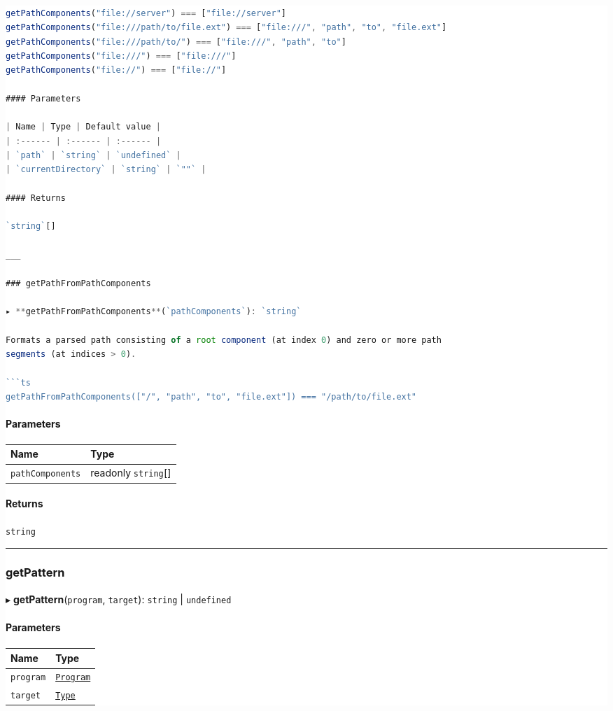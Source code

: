 ```ts
getPathComponents("file://server") === ["file://server"]
getPathComponents("file:///path/to/file.ext") === ["file:///", "path", "to", "file.ext"]
getPathComponents("file:///path/to/") === ["file:///", "path", "to"]
getPathComponents("file:///") === ["file:///"]
getPathComponents("file://") === ["file://"]

#### Parameters

| Name | Type | Default value |
| :------ | :------ | :------ |
| `path` | `string` | `undefined` |
| `currentDirectory` | `string` | `""` |

#### Returns

`string`[]

___

### getPathFromPathComponents

▸ **getPathFromPathComponents**(`pathComponents`): `string`

Formats a parsed path consisting of a root component (at index 0) and zero or more path
segments (at indices > 0).

```ts
getPathFromPathComponents(["/", "path", "to", "file.ext"]) === "/path/to/file.ext"
```

#### Parameters

| Name | Type |
| :------ | :------ |
| `pathComponents` | readonly `string`[] |

#### Returns

`string`

___

### getPattern

▸ **getPattern**(`program`, `target`): `string` \| `undefined`

#### Parameters

| Name | Type |
| :------ | :------ |
| `program` | [`Program`](interfaces/Program.md) |
| `target` | [`Type`](index.md#type) |
